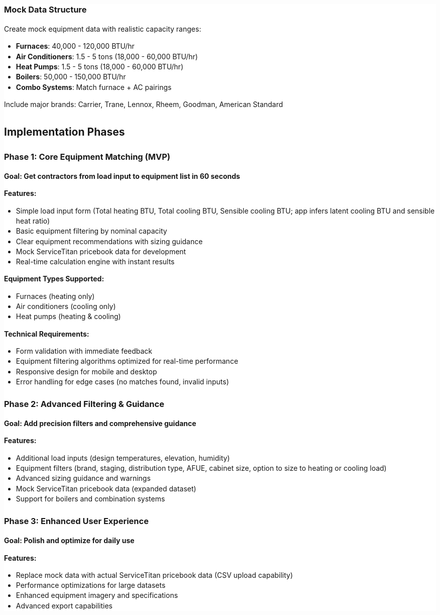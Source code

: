 ### Mock Data Structure
Create mock equipment data with realistic capacity ranges:
- **Furnaces**: 40,000 - 120,000 BTU/hr
- **Air Conditioners**: 1.5 - 5 tons (18,000 - 60,000 BTU/hr)
- **Heat Pumps**: 1.5 - 5 tons (18,000 - 60,000 BTU/hr)
- **Boilers**: 50,000 - 150,000 BTU/hr
- **Combo Systems**: Match furnace + AC pairings

Include major brands: Carrier, Trane, Lennox, Rheem, Goodman, American Standard

## Implementation Phases 

### Phase 1: Core Equipment Matching (MVP)
**Goal: Get contractors from load input to equipment list in 60 seconds**

**Features:**
- Simple load input form (Total heating BTU, Total cooling BTU, Sensible cooling BTU; app infers latent cooling BTU and sensible heat ratio)
- Basic equipment filtering by nominal capacity
- Clear equipment recommendations with sizing guidance
- Mock ServiceTitan pricebook data for development
- Real-time calculation engine with instant results

**Equipment Types Supported:**
- Furnaces (heating only)
- Air conditioners (cooling only) 
- Heat pumps (heating & cooling)

**Technical Requirements:**
- Form validation with immediate feedback
- Equipment filtering algorithms optimized for real-time performance
- Responsive design for mobile and desktop
- Error handling for edge cases (no matches found, invalid inputs)

### Phase 2: Advanced Filtering & Guidance
**Goal: Add precision filters and comprehensive guidance**

**Features:**
- Additional load inputs (design temperatures, elevation, humidity)
- Equipment filters (brand, staging, distribution type, AFUE, cabinet size, option to size to heating or cooling load)
- Advanced sizing guidance and warnings
- Mock ServiceTitan pricebook data (expanded dataset)
- Support for boilers and combination systems

### Phase 3: Enhanced User Experience
**Goal: Polish and optimize for daily use**

**Features:**
- Replace mock data with actual ServiceTitan pricebook data (CSV upload capability)
- Performance optimizations for large datasets
- Enhanced equipment imagery and specifications
- Advanced export capabilities
